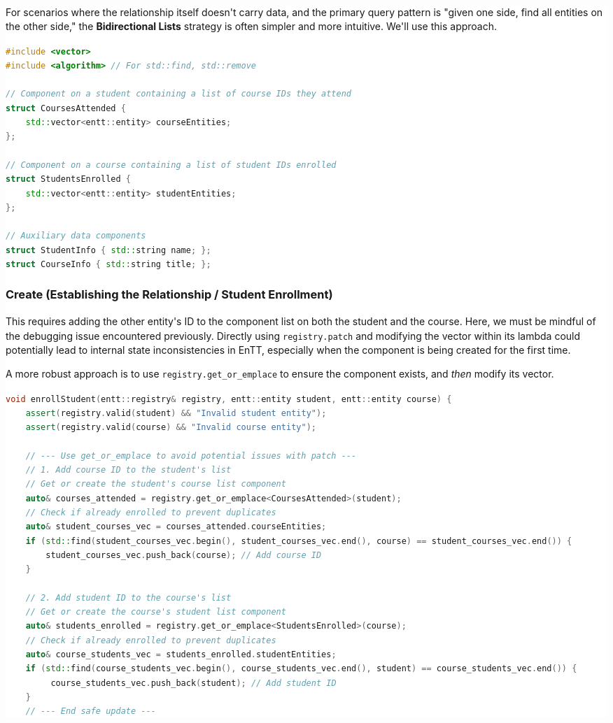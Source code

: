 For scenarios where the relationship itself doesn't carry data, and the primary query pattern is "given one side, find
all entities on the other side," the **Bidirectional Lists** strategy is often simpler and more intuitive. We'll use
this approach.

```cpp
#include <vector>
#include <algorithm> // For std::find, std::remove

// Component on a student containing a list of course IDs they attend
struct CoursesAttended {
    std::vector<entt::entity> courseEntities;
};

// Component on a course containing a list of student IDs enrolled
struct StudentsEnrolled {
    std::vector<entt::entity> studentEntities;
};

// Auxiliary data components
struct StudentInfo { std::string name; };
struct CourseInfo { std::string title; };
```

### Create (Establishing the Relationship / Student Enrollment)

This requires adding the other entity's ID to the component list on both the student and the course. Here, we must be
mindful of the debugging issue encountered previously. Directly using `registry.patch` and modifying the vector within
its lambda could potentially lead to internal state inconsistencies in EnTT, especially when the component is being
created for the first time.

A more robust approach is to use `registry.get_or_emplace` to ensure the component exists, and *then* modify its vector.

```cpp
void enrollStudent(entt::registry& registry, entt::entity student, entt::entity course) {
    assert(registry.valid(student) && "Invalid student entity");
    assert(registry.valid(course) && "Invalid course entity");

    // --- Use get_or_emplace to avoid potential issues with patch ---
    // 1. Add course ID to the student's list
    // Get or create the student's course list component
    auto& courses_attended = registry.get_or_emplace<CoursesAttended>(student);
    // Check if already enrolled to prevent duplicates
    auto& student_courses_vec = courses_attended.courseEntities;
    if (std::find(student_courses_vec.begin(), student_courses_vec.end(), course) == student_courses_vec.end()) {
        student_courses_vec.push_back(course); // Add course ID
    }

    // 2. Add student ID to the course's list
    // Get or create the course's student list component
    auto& students_enrolled = registry.get_or_emplace<StudentsEnrolled>(course);
    // Check if already enrolled to prevent duplicates
    auto& course_students_vec = students_enrolled.studentEntities;
    if (std::find(course_students_vec.begin(), course_students_vec.end(), student) == course_students_vec.end()) {
         course_students_vec.push_back(student); // Add student ID
    }
    // --- End safe update ---

```